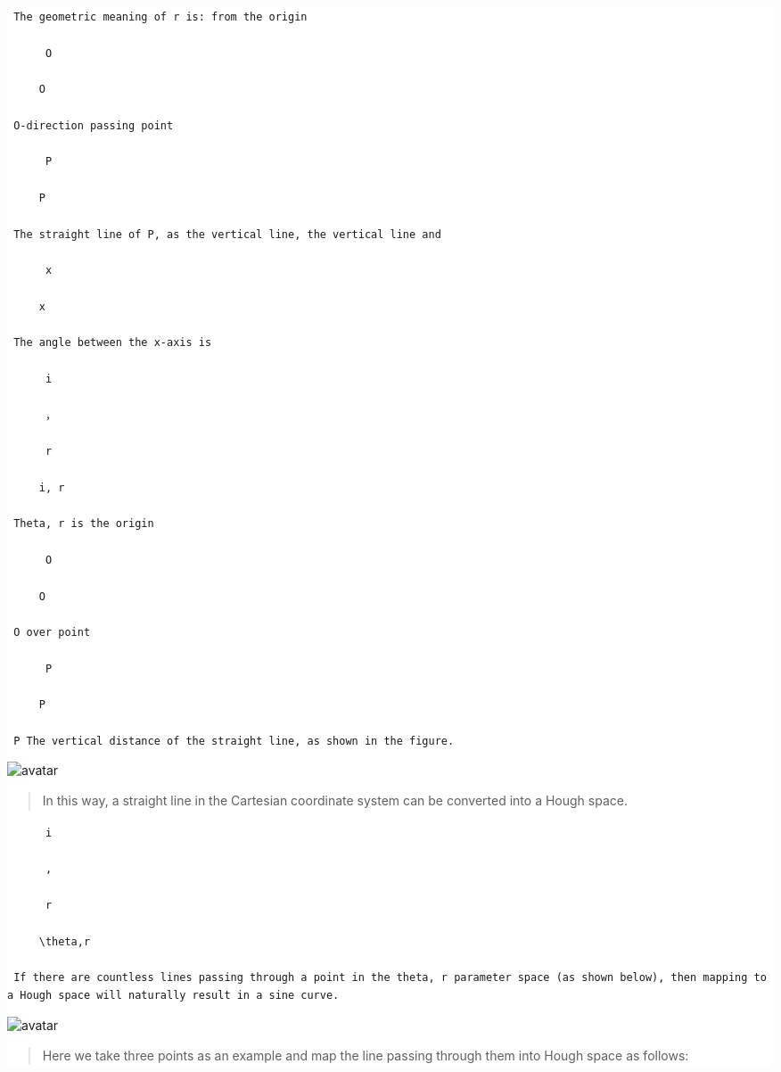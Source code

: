      The geometric meaning of r is: from the origin  

          O 

         O 

     O-direction passing point  

          P 

         P 

     The straight line of P, as the vertical line, the vertical line and  

          x 

         x 

     The angle between the x-axis is  

          i 

          ， 

          r 

         i, r 

     Theta, r is the origin  

          O 

         O 

     O over point 

          P 

         P 

     P The vertical distance of the straight line, as shown in the figure. 

![avatar]( 1bf129a676814fd8a97355735da5fda6.png) 

>  In this way, a straight line in the Cartesian coordinate system can be converted into a Hough space. 

          i 

          , 

          r 

         \theta,r 

     If there are countless lines passing through a point in the theta, r parameter space (as shown below), then mapping to a Hough space will naturally result in a sine curve. 

![avatar]( ef8213348db2407a8e3f7b0da461b7de.png) 

>  Here we take three points as an example and map the line passing through them into Hough space as follows: 
